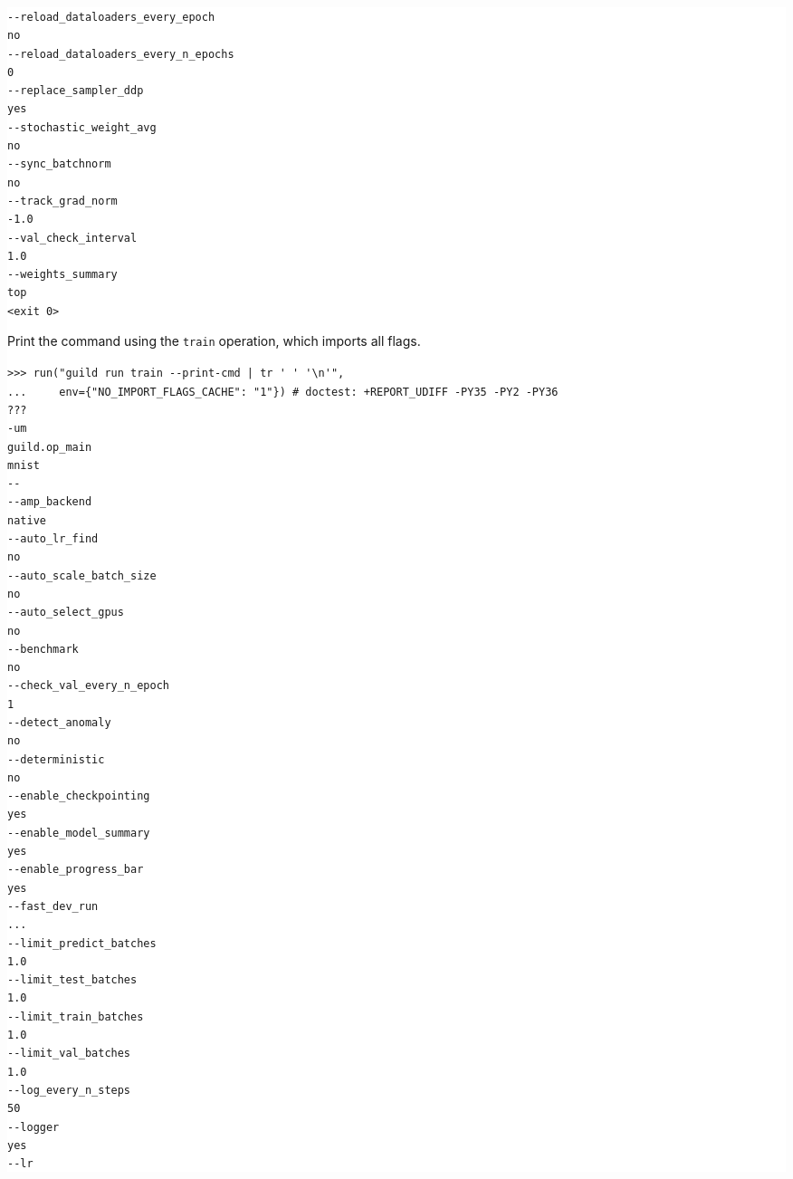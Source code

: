     --reload_dataloaders_every_epoch
    no
    --reload_dataloaders_every_n_epochs
    0
    --replace_sampler_ddp
    yes
    --stochastic_weight_avg
    no
    --sync_batchnorm
    no
    --track_grad_norm
    -1.0
    --val_check_interval
    1.0
    --weights_summary
    top
    <exit 0>

Print the command using the `train` operation, which imports all flags.

    >>> run("guild run train --print-cmd | tr ' ' '\n'",
    ...     env={"NO_IMPORT_FLAGS_CACHE": "1"}) # doctest: +REPORT_UDIFF -PY35 -PY2 -PY36
    ???
    -um
    guild.op_main
    mnist
    --
    --amp_backend
    native
    --auto_lr_find
    no
    --auto_scale_batch_size
    no
    --auto_select_gpus
    no
    --benchmark
    no
    --check_val_every_n_epoch
    1
    --detect_anomaly
    no
    --deterministic
    no
    --enable_checkpointing
    yes
    --enable_model_summary
    yes
    --enable_progress_bar
    yes
    --fast_dev_run
    ...
    --limit_predict_batches
    1.0
    --limit_test_batches
    1.0
    --limit_train_batches
    1.0
    --limit_val_batches
    1.0
    --log_every_n_steps
    50
    --logger
    yes
    --lr